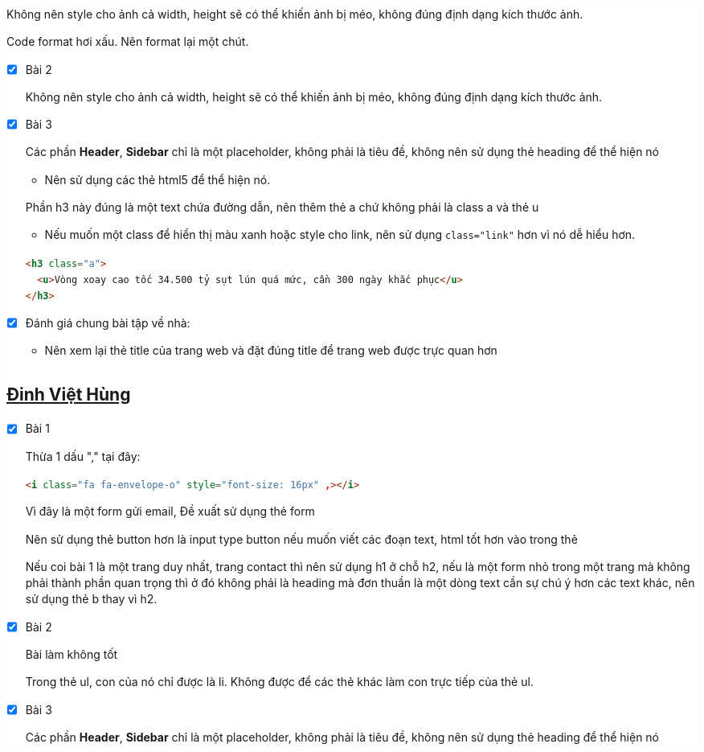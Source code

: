   Không nên style cho ảnh cả width, height sẽ có thể khiến ảnh bị méo, không đúng định dạng kích thước ảnh.

  Code format hơi xấu. Nên format lại một chút.

- [x] Bài 2

  Không nên style cho ảnh cả width, height sẽ có thể khiến ảnh bị méo, không đúng định dạng kích thước ảnh.

- [x] Bài 3

  Các phần **Header**, **Sidebar** chỉ là một placeholder, không phải là tiêu đề, không nên sử dụng thẻ heading để thể hiện nó

  - Nên sử dụng các thẻ html5 để thể hiện nó.

  Phần h3 này đúng là một text chứa đường dẫn, nên thêm thẻ a chứ không phải là class a và thẻ u

  - Nếu muốn một class để hiển thị màu xanh hoặc style cho link, nên sử dụng `class="link"` hơn vì nó dễ hiểu hơn.

  ```html
  <h3 class="a">
  	<u>Vòng xoay cao tốc 34.500 tỷ sụt lún quá mức, cần 300 ngày khắc phục</u>
  </h3>
  ```

- [x] Đánh giá chung bài tập về nhà:

  - Nên xem lại thẻ title của trang web và đặt đúng title để trang web được trực quan hơn

## [Đinh Việt Hùng](view-source:https://hungskygaren.github.io/fullstack-k5/Day1/Bai1.html)

- [x] Bài 1

  Thừa 1 dấu "," tại đây:

  ```html
  <i class="fa fa-envelope-o" style="font-size: 16px" ,></i>
  ```

  Vì đây là một form gửi email, Đề xuất sử dụng thẻ form

  Nên sử dụng thẻ button hơn là input type button nếu muốn viết các đoạn text, html tốt hơn vào trong thẻ

  Nếu coi bài 1 là một trang duy nhất, trang contact thì nên sử dụng h1 ở chỗ h2, nếu là một form nhỏ trong một trang mà không phải thành phần quan trọng thì ở đó không phải là heading mà đơn thuần là một dòng text cần sự chú ý hơn các text khác, nên sử dụng thẻ b thay vì h2.

- [x] Bài 2

  Bài làm không tốt

  Trong thẻ ul, con của nó chỉ được là li. Không được để các thẻ khác làm con trực tiếp của thẻ ul.

- [x] Bài 3

  Các phần **Header**, **Sidebar** chỉ là một placeholder, không phải là tiêu đề, không nên sử dụng thẻ heading để thể hiện nó
